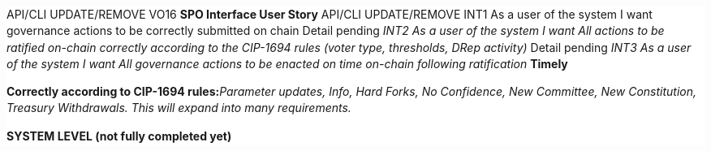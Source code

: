 <th></th>
<th>API/CLI</th>
<th>UPDATE/REMOVE</th>
</tr>
<tr class="header">
<th>VO16</th>
<th><strong>SPO Interface User Story</strong></th>
<th></th>
<th></th>
<th></th>
<th></th>
<th>API/CLI</th>
<th>UPDATE/REMOVE</th>
</tr>
<tr class="odd">
<th>INT1</th>
<th>As a user of the system I want governance actions to be correctly
submitted on chain</th>
<th></th>
<th>Detail pending</th>
<th></th>
<th></th>
<th></th>
<th></th>
</tr>
<tr class="header">
<th><em>INT2</em></th>
<th><em>As a user of the system I want All actions to be ratified
on-chain correctly according to the CIP-1694 rules</em></th>
<th><em>(voter type, thresholds, DRep activity)</em></th>
<th>Detail pending</th>
<th></th>
<th></th>
<th></th>
<th></th>
</tr>
<tr class="odd">
<th rowspan="2"><em>INT3</em></th>
<th rowspan="2"><em>As a user of the system I want All governance
actions to be enacted on time on-chain following ratification</em></th>
<th><strong>Timely</strong></th>
<th></th>
<th></th>
<th></th>
<th></th>
<th></th>
</tr>
<tr class="header">
<th><p><strong>Correctly according to CIP-1694
rules:</strong><em>Parameter updates, Info, Hard Forks, No Confidence,
New Committee, New Constitution, Treasury Withdrawals. This will expand
into many requirements.</em></p></th>
<th></th>
<th></th>
<th></th>
<th></th>
<th></th>
</tr>
<tr class="odd">
<th colspan="8"><strong>SYSTEM LEVEL (not fully completed
yet)</strong></th>
</tr>
<tr class="header">
<th><a